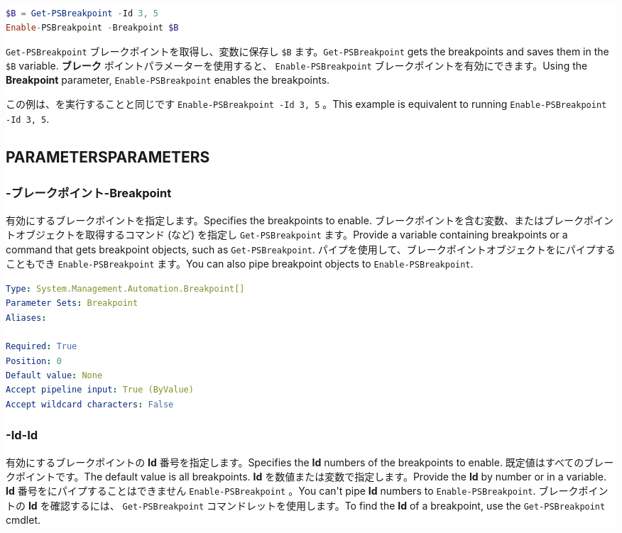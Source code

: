 ```powershell
$B = Get-PSBreakpoint -Id 3, 5
Enable-PSBreakpoint -Breakpoint $B
```

<span data-ttu-id="e4cf8-131">`Get-PSBreakpoint` ブレークポイントを取得し、変数に保存し `$B` ます。</span><span class="sxs-lookup"><span data-stu-id="e4cf8-131">`Get-PSBreakpoint` gets the breakpoints and saves them in the `$B` variable.</span></span> <span data-ttu-id="e4cf8-132">**ブレーク** ポイントパラメーターを使用すると、 `Enable-PSBreakpoint` ブレークポイントを有効にできます。</span><span class="sxs-lookup"><span data-stu-id="e4cf8-132">Using the **Breakpoint** parameter, `Enable-PSBreakpoint` enables the breakpoints.</span></span>

<span data-ttu-id="e4cf8-133">この例は、を実行することと同じです `Enable-PSBreakpoint -Id 3, 5` 。</span><span class="sxs-lookup"><span data-stu-id="e4cf8-133">This example is equivalent to running `Enable-PSBreakpoint -Id 3, 5`.</span></span>

## <span data-ttu-id="e4cf8-134">PARAMETERS</span><span class="sxs-lookup"><span data-stu-id="e4cf8-134">PARAMETERS</span></span>

### <span data-ttu-id="e4cf8-135">-ブレークポイント</span><span class="sxs-lookup"><span data-stu-id="e4cf8-135">-Breakpoint</span></span>

<span data-ttu-id="e4cf8-136">有効にするブレークポイントを指定します。</span><span class="sxs-lookup"><span data-stu-id="e4cf8-136">Specifies the breakpoints to enable.</span></span> <span data-ttu-id="e4cf8-137">ブレークポイントを含む変数、またはブレークポイントオブジェクトを取得するコマンド (など) を指定し `Get-PSBreakpoint` ます。</span><span class="sxs-lookup"><span data-stu-id="e4cf8-137">Provide a variable containing breakpoints or a command that gets breakpoint objects, such as `Get-PSBreakpoint`.</span></span> <span data-ttu-id="e4cf8-138">パイプを使用して、ブレークポイントオブジェクトをにパイプすることもでき `Enable-PSBreakpoint` ます。</span><span class="sxs-lookup"><span data-stu-id="e4cf8-138">You can also pipe breakpoint objects to `Enable-PSBreakpoint`.</span></span>

```yaml
Type: System.Management.Automation.Breakpoint[]
Parameter Sets: Breakpoint
Aliases:

Required: True
Position: 0
Default value: None
Accept pipeline input: True (ByValue)
Accept wildcard characters: False
```

### <span data-ttu-id="e4cf8-139">-Id</span><span class="sxs-lookup"><span data-stu-id="e4cf8-139">-Id</span></span>

<span data-ttu-id="e4cf8-140">有効にするブレークポイントの **Id** 番号を指定します。</span><span class="sxs-lookup"><span data-stu-id="e4cf8-140">Specifies the **Id** numbers of the breakpoints to enable.</span></span> <span data-ttu-id="e4cf8-141">既定値はすべてのブレークポイントです。</span><span class="sxs-lookup"><span data-stu-id="e4cf8-141">The default value is all breakpoints.</span></span>
<span data-ttu-id="e4cf8-142">**Id** を数値または変数で指定します。</span><span class="sxs-lookup"><span data-stu-id="e4cf8-142">Provide the **Id** by number or in a variable.</span></span> <span data-ttu-id="e4cf8-143">**Id** 番号をにパイプすることはできません `Enable-PSBreakpoint` 。</span><span class="sxs-lookup"><span data-stu-id="e4cf8-143">You can't pipe **Id** numbers to `Enable-PSBreakpoint`.</span></span> <span data-ttu-id="e4cf8-144">ブレークポイントの **Id** を確認するには、 `Get-PSBreakpoint` コマンドレットを使用します。</span><span class="sxs-lookup"><span data-stu-id="e4cf8-144">To find the **Id** of a breakpoint, use the `Get-PSBreakpoint` cmdlet.</span></span>
